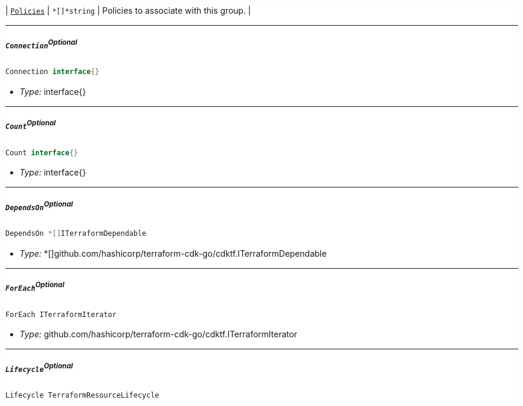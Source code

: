 | <code><a href="#@cdktf/provider-vault.oktaAuthBackendGroup.OktaAuthBackendGroupAConfig.property.policies">Policies</a></code> | <code>*[]*string</code> | Policies to associate with this group. |

---

##### `Connection`<sup>Optional</sup> <a name="Connection" id="@cdktf/provider-vault.oktaAuthBackendGroup.OktaAuthBackendGroupAConfig.property.connection"></a>

```go
Connection interface{}
```

- *Type:* interface{}

---

##### `Count`<sup>Optional</sup> <a name="Count" id="@cdktf/provider-vault.oktaAuthBackendGroup.OktaAuthBackendGroupAConfig.property.count"></a>

```go
Count interface{}
```

- *Type:* interface{}

---

##### `DependsOn`<sup>Optional</sup> <a name="DependsOn" id="@cdktf/provider-vault.oktaAuthBackendGroup.OktaAuthBackendGroupAConfig.property.dependsOn"></a>

```go
DependsOn *[]ITerraformDependable
```

- *Type:* *[]github.com/hashicorp/terraform-cdk-go/cdktf.ITerraformDependable

---

##### `ForEach`<sup>Optional</sup> <a name="ForEach" id="@cdktf/provider-vault.oktaAuthBackendGroup.OktaAuthBackendGroupAConfig.property.forEach"></a>

```go
ForEach ITerraformIterator
```

- *Type:* github.com/hashicorp/terraform-cdk-go/cdktf.ITerraformIterator

---

##### `Lifecycle`<sup>Optional</sup> <a name="Lifecycle" id="@cdktf/provider-vault.oktaAuthBackendGroup.OktaAuthBackendGroupAConfig.property.lifecycle"></a>

```go
Lifecycle TerraformResourceLifecycle
```
